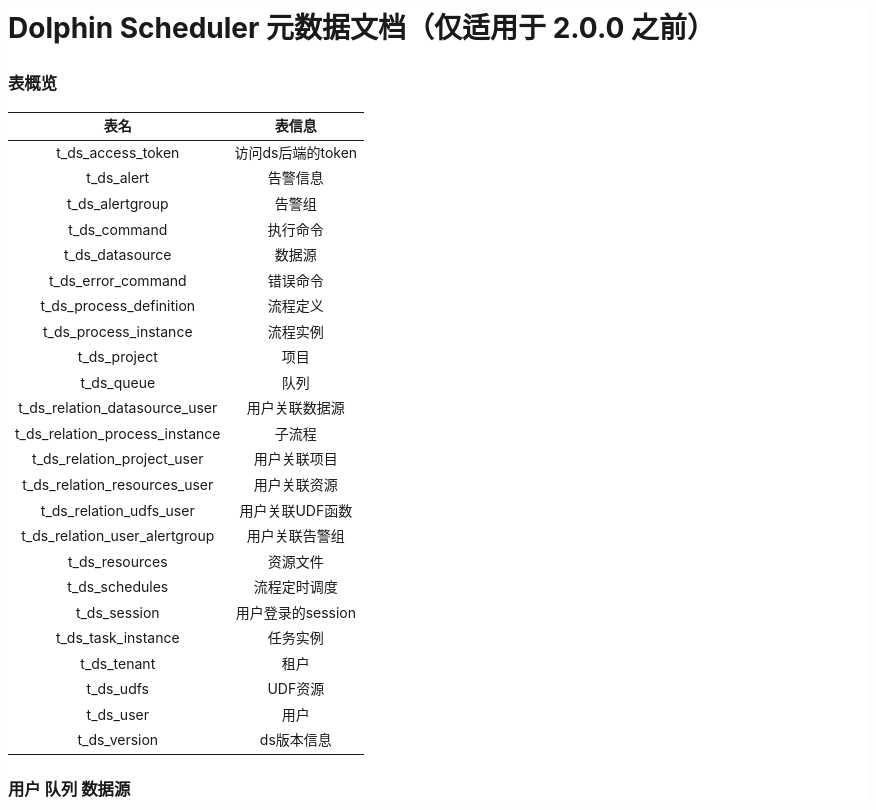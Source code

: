 # Dolphin Scheduler 元数据文档（仅适用于 2.0.0 之前）

<a name="25Ald"></a>
### 表概览
| 表名 | 表信息 |
| :---: | :---: |
| t_ds_access_token | 访问ds后端的token |
| t_ds_alert | 告警信息 |
| t_ds_alertgroup | 告警组 |
| t_ds_command | 执行命令 |
| t_ds_datasource | 数据源 |
| t_ds_error_command | 错误命令 |
| t_ds_process_definition | 流程定义 |
| t_ds_process_instance | 流程实例 |
| t_ds_project | 项目 |
| t_ds_queue | 队列 |
| t_ds_relation_datasource_user | 用户关联数据源 |
| t_ds_relation_process_instance | 子流程 |
| t_ds_relation_project_user | 用户关联项目 |
| t_ds_relation_resources_user | 用户关联资源 |
| t_ds_relation_udfs_user | 用户关联UDF函数 |
| t_ds_relation_user_alertgroup | 用户关联告警组 |
| t_ds_resources | 资源文件 |
| t_ds_schedules | 流程定时调度 |
| t_ds_session | 用户登录的session |
| t_ds_task_instance | 任务实例 |
| t_ds_tenant | 租户 |
| t_ds_udfs | UDF资源 |
| t_ds_user | 用户 |
| t_ds_version | ds版本信息 |

<a name="VNVGr"></a>
### 用户	队列	数据源